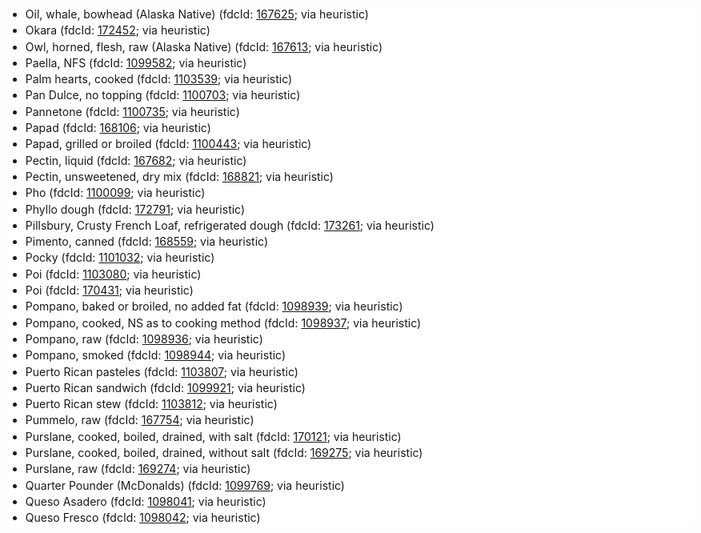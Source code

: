 - Oil, whale, bowhead (Alaska Native) (fdcId: [167625](https://fdc.nal.usda.gov/fdc-app.html#/food-details/167625); via heuristic)
- Okara (fdcId: [172452](https://fdc.nal.usda.gov/fdc-app.html#/food-details/172452); via heuristic)
- Owl, horned, flesh, raw (Alaska Native) (fdcId: [167613](https://fdc.nal.usda.gov/fdc-app.html#/food-details/167613); via heuristic)
- Paella, NFS (fdcId: [1099582](https://fdc.nal.usda.gov/fdc-app.html#/food-details/1099582); via heuristic)
- Palm hearts, cooked (fdcId: [1103539](https://fdc.nal.usda.gov/fdc-app.html#/food-details/1103539); via heuristic)
- Pan Dulce, no topping (fdcId: [1100703](https://fdc.nal.usda.gov/fdc-app.html#/food-details/1100703); via heuristic)
- Pannetone (fdcId: [1100735](https://fdc.nal.usda.gov/fdc-app.html#/food-details/1100735); via heuristic)
- Papad (fdcId: [168106](https://fdc.nal.usda.gov/fdc-app.html#/food-details/168106); via heuristic)
- Papad, grilled or broiled (fdcId: [1100443](https://fdc.nal.usda.gov/fdc-app.html#/food-details/1100443); via heuristic)
- Pectin, liquid (fdcId: [167682](https://fdc.nal.usda.gov/fdc-app.html#/food-details/167682); via heuristic)
- Pectin, unsweetened, dry mix (fdcId: [168821](https://fdc.nal.usda.gov/fdc-app.html#/food-details/168821); via heuristic)
- Pho (fdcId: [1100099](https://fdc.nal.usda.gov/fdc-app.html#/food-details/1100099); via heuristic)
- Phyllo dough (fdcId: [172791](https://fdc.nal.usda.gov/fdc-app.html#/food-details/172791); via heuristic)
- Pillsbury, Crusty French Loaf, refrigerated dough (fdcId: [173261](https://fdc.nal.usda.gov/fdc-app.html#/food-details/173261); via heuristic)
- Pimento, canned (fdcId: [168559](https://fdc.nal.usda.gov/fdc-app.html#/food-details/168559); via heuristic)
- Pocky (fdcId: [1101032](https://fdc.nal.usda.gov/fdc-app.html#/food-details/1101032); via heuristic)
- Poi (fdcId: [1103080](https://fdc.nal.usda.gov/fdc-app.html#/food-details/1103080); via heuristic)
- Poi (fdcId: [170431](https://fdc.nal.usda.gov/fdc-app.html#/food-details/170431); via heuristic)
- Pompano, baked or broiled, no added fat (fdcId: [1098939](https://fdc.nal.usda.gov/fdc-app.html#/food-details/1098939); via heuristic)
- Pompano, cooked, NS as to cooking method (fdcId: [1098937](https://fdc.nal.usda.gov/fdc-app.html#/food-details/1098937); via heuristic)
- Pompano, raw (fdcId: [1098936](https://fdc.nal.usda.gov/fdc-app.html#/food-details/1098936); via heuristic)
- Pompano, smoked (fdcId: [1098944](https://fdc.nal.usda.gov/fdc-app.html#/food-details/1098944); via heuristic)
- Puerto Rican pasteles (fdcId: [1103807](https://fdc.nal.usda.gov/fdc-app.html#/food-details/1103807); via heuristic)
- Puerto Rican sandwich (fdcId: [1099921](https://fdc.nal.usda.gov/fdc-app.html#/food-details/1099921); via heuristic)
- Puerto Rican stew (fdcId: [1103812](https://fdc.nal.usda.gov/fdc-app.html#/food-details/1103812); via heuristic)
- Pummelo, raw (fdcId: [167754](https://fdc.nal.usda.gov/fdc-app.html#/food-details/167754); via heuristic)
- Purslane, cooked, boiled, drained, with salt (fdcId: [170121](https://fdc.nal.usda.gov/fdc-app.html#/food-details/170121); via heuristic)
- Purslane, cooked, boiled, drained, without salt (fdcId: [169275](https://fdc.nal.usda.gov/fdc-app.html#/food-details/169275); via heuristic)
- Purslane, raw (fdcId: [169274](https://fdc.nal.usda.gov/fdc-app.html#/food-details/169274); via heuristic)
- Quarter Pounder (McDonalds) (fdcId: [1099769](https://fdc.nal.usda.gov/fdc-app.html#/food-details/1099769); via heuristic)
- Queso Asadero (fdcId: [1098041](https://fdc.nal.usda.gov/fdc-app.html#/food-details/1098041); via heuristic)
- Queso Fresco (fdcId: [1098042](https://fdc.nal.usda.gov/fdc-app.html#/food-details/1098042); via heuristic)